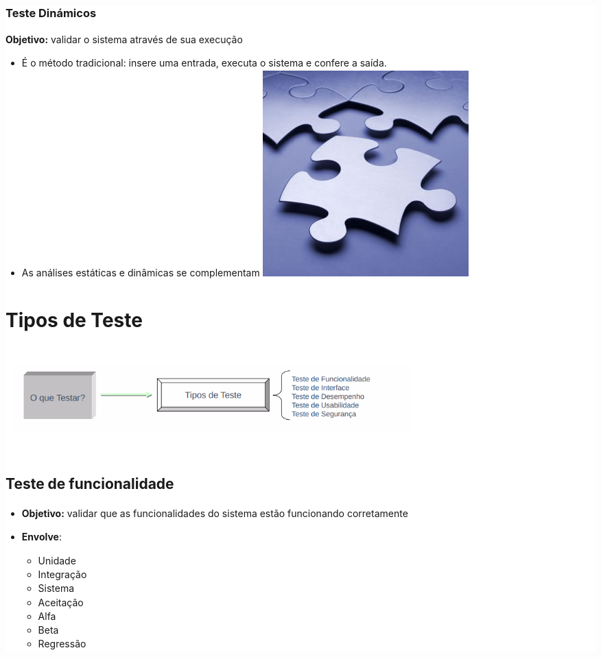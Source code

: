 ### Teste Dinámicos

**Objetivo:** validar o sistema através de sua execução
* É o método tradicional: insere uma entrada, executa o sistema e confere a saída.
* As análises estáticas e dinâmicas se complementam
![Complementar](../img/047.jpg)

# Tipos de Teste
![Tipos de Teste](../img/048.jpg "Tipos de Teste")

## Teste de funcionalidade

* **Objetivo:** validar que as funcionalidades do sistema estão funcionando corretamente

* **Envolve**:
    * Unidade
    * Integração
    * Sistema
    * Aceitação
    * Alfa
    * Beta
    * Regressão
